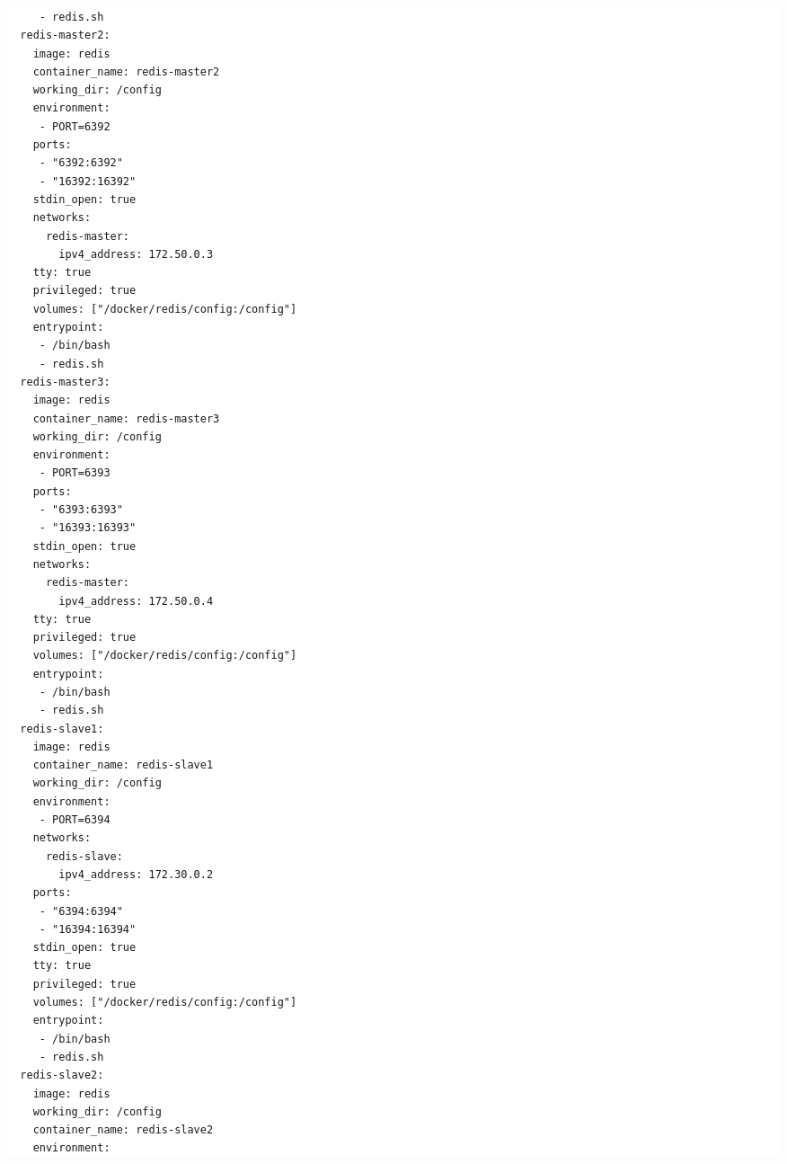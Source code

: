 ```
     - redis.sh
  redis-master2: 
    image: redis 
    container_name: redis-master2 
    working_dir: /config 
    environment: 
     - PORT=6392 
    ports: 
     - "6392:6392" 
     - "16392:16392" 
    stdin_open: true 
    networks: 
      redis-master:
        ipv4_address: 172.50.0.3
    tty: true
    privileged: true
    volumes: ["/docker/redis/config:/config"]
    entrypoint:
     - /bin/bash
     - redis.sh
  redis-master3: 
    image: redis
    container_name: redis-master3
    working_dir: /config
    environment:
     - PORT=6393
    ports:
     - "6393:6393"
     - "16393:16393"
    stdin_open: true
    networks: 
      redis-master:
        ipv4_address: 172.50.0.4
    tty: true
    privileged: true
    volumes: ["/docker/redis/config:/config"] 
    entrypoint:
     - /bin/bash
     - redis.sh
  redis-slave1:
    image: redis
    container_name: redis-slave1
    working_dir: /config
    environment:
     - PORT=6394
    networks:
      redis-slave:
        ipv4_address: 172.30.0.2
    ports:
     - "6394:6394"
     - "16394:16394"
    stdin_open: true
    tty: true
    privileged: true
    volumes: ["/docker/redis/config:/config"]
    entrypoint:
     - /bin/bash
     - redis.sh
  redis-slave2:
    image: redis
    working_dir: /config
    container_name: redis-slave2
    environment:
```